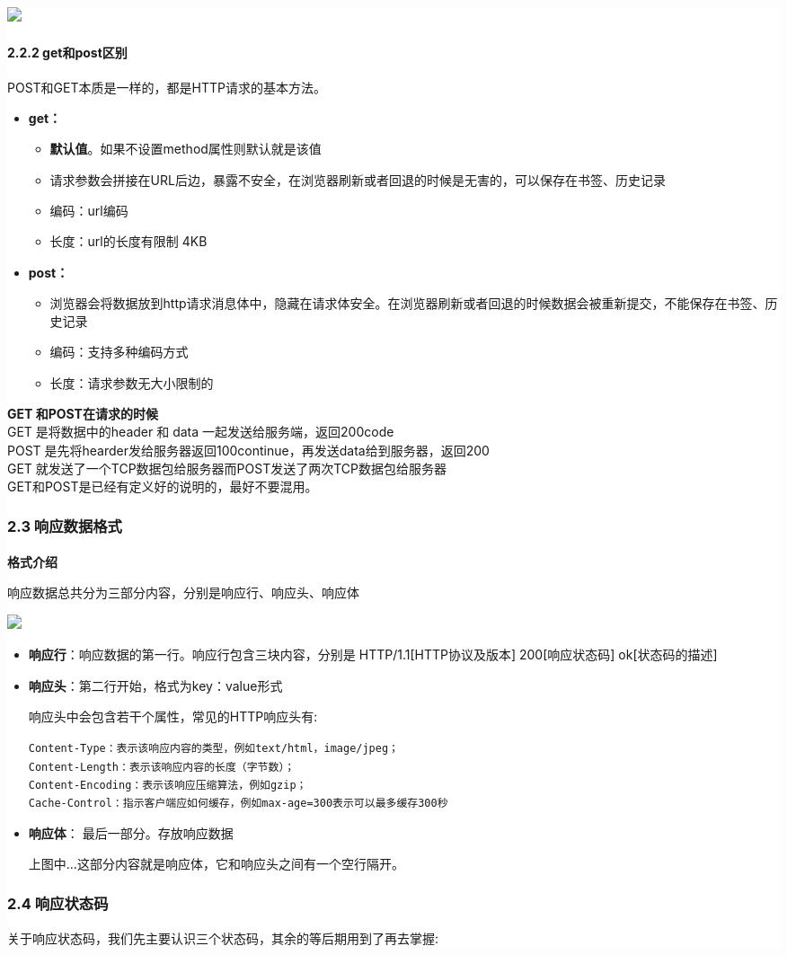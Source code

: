 ![](https://i-blog.csdnimg.cn/blog_migrate/233685c7c4feae154b3c7c54a2a6a838.png)

#### 2.2.2 get和post区别

POST和GET本质是一样的，都是HTTP请求的基本方法。

-   **get：**
    
    -   **默认值**。如果不设置method属性则默认就是该值
        
    -   请求参数会拼接在URL后边，暴露不安全，在浏览器刷新或者回退的时候是无害的，可以保存在书签、历史记录
        
    -   编码：url编码
        
    -   长度：url的长度有限制 4KB
        
-   **post：**
    
    -   浏览器会将数据放到http请求消息体中，隐藏在请求体安全。在浏览器刷新或者回退的时候数据会被重新提交，不能保存在书签、历史记录
        
    -   编码：支持多种编码方式
        
    -   长度：请求参数无大小限制的
        

**GET 和POST在请求的时候**  
GET 是将数据中的header 和 data 一起发送给服务端，返回200code  
POST 是先将hearder发给服务器返回100continue，再发送data给到服务器，返回200  
GET 就发送了一个TCP数据包给服务器而POST发送了两次TCP数据包给服务器  
GET和POST是已经有定义好的说明的，最好不要混用。

### 2.3 响应数据格式

**格式介绍**

响应数据总共分为三部分内容，分别是响应行、响应头、响应体

![](https://i-blog.csdnimg.cn/blog_migrate/50a353903078ddb324ab4d9302e46312.png)

-   **响应行**：响应数据的第一行。响应行包含三块内容，分别是 HTTP/1.1\[HTTP协议及版本\] 200\[响应状态码\] ok\[状态码的描述\]
    
-   **响应头**：第二行开始，格式为key：value形式
    
    响应头中会包含若干个属性，常见的HTTP响应头有:
    
    ```
    Content-Type：表示该响应内容的类型，例如text/html，image/jpeg；
    Content-Length：表示该响应内容的长度（字节数）；
    Content-Encoding：表示该响应压缩算法，例如gzip；
    Cache-Control：指示客户端应如何缓存，例如max-age=300表示可以最多缓存300秒
    ```
    
-   **响应体**： 最后一部分。存放响应数据
    
    上图中<html>...</html>这部分内容就是响应体，它和响应头之间有一个空行隔开。
    

### **2.4 响应状态码**

关于响应状态码，我们先主要认识三个状态码，其余的等后期用到了再去掌握:
